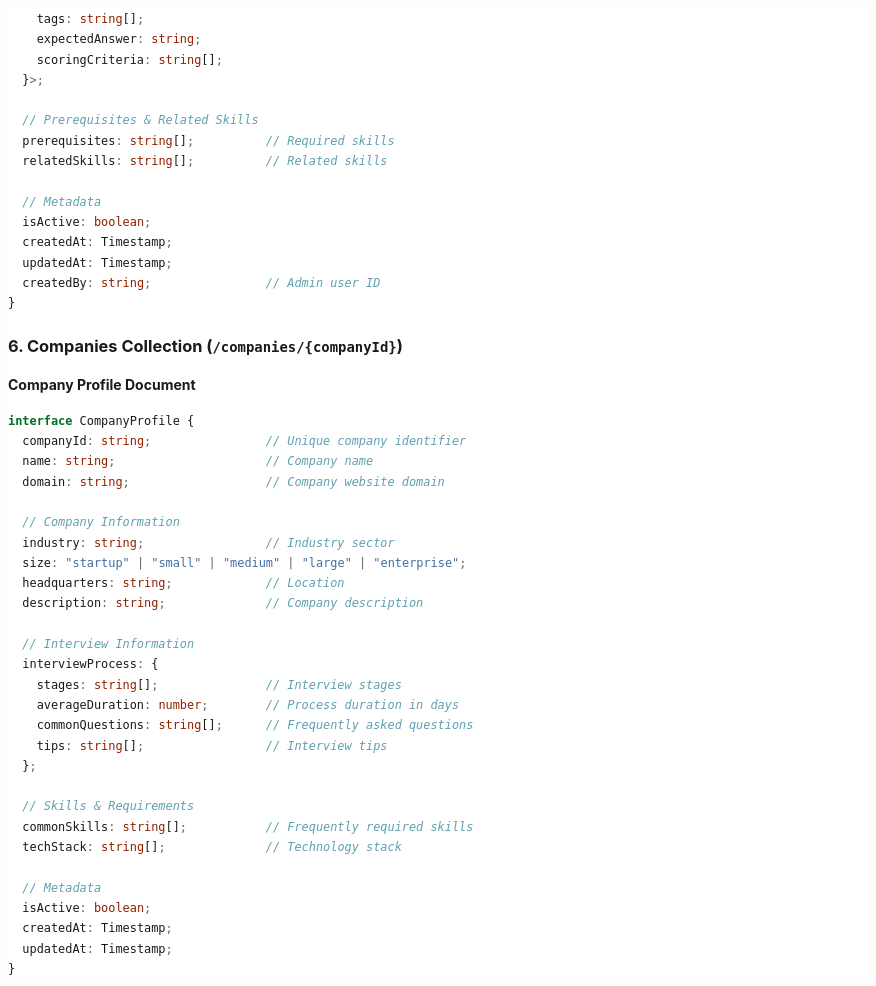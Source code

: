 ```typescript
    tags: string[];
    expectedAnswer: string;
    scoringCriteria: string[];
  }>;
  
  // Prerequisites & Related Skills
  prerequisites: string[];          // Required skills
  relatedSkills: string[];          // Related skills
  
  // Metadata
  isActive: boolean;
  createdAt: Timestamp;
  updatedAt: Timestamp;
  createdBy: string;                // Admin user ID
}
```

### 6. Companies Collection (`/companies/{companyId}`)

**Company Profile Document**
```typescript
interface CompanyProfile {
  companyId: string;                // Unique company identifier
  name: string;                     // Company name
  domain: string;                   // Company website domain
  
  // Company Information
  industry: string;                 // Industry sector
  size: "startup" | "small" | "medium" | "large" | "enterprise";
  headquarters: string;             // Location
  description: string;              // Company description
  
  // Interview Information
  interviewProcess: {
    stages: string[];               // Interview stages
    averageDuration: number;        // Process duration in days
    commonQuestions: string[];      // Frequently asked questions
    tips: string[];                 // Interview tips
  };
  
  // Skills & Requirements
  commonSkills: string[];           // Frequently required skills
  techStack: string[];              // Technology stack
  
  // Metadata
  isActive: boolean;
  createdAt: Timestamp;
  updatedAt: Timestamp;
}
```
